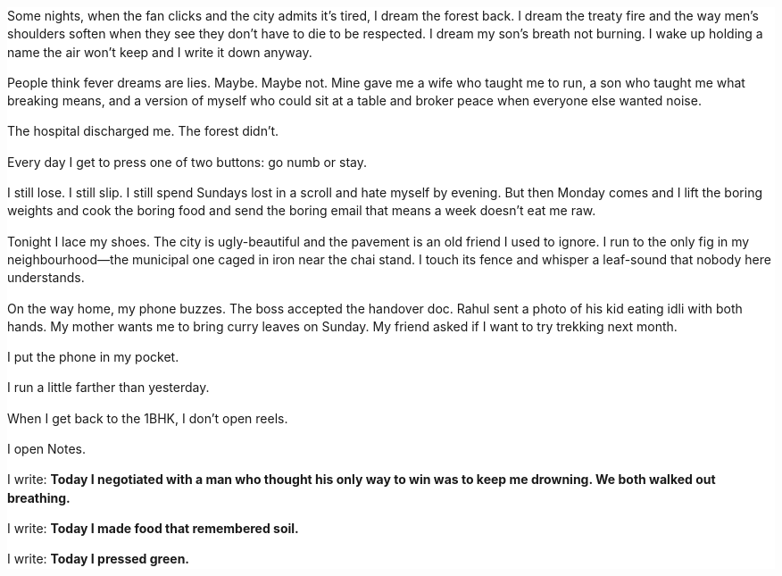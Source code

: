 Some nights, when the fan clicks and the city admits it’s tired, I dream the forest back. I dream the treaty fire and the way men’s shoulders soften when they see they don’t have to die to be respected. I dream my son’s breath not burning. I wake up holding a name the air won’t keep and I write it down anyway.

People think fever dreams are lies. Maybe. Maybe not. Mine gave me a wife who taught me to run, a son who taught me what breaking means, and a version of myself who could sit at a table and broker peace when everyone else wanted noise.

The hospital discharged me. The forest didn’t.

Every day I get to press one of two buttons: go numb or stay.

I still lose. I still slip. I still spend Sundays lost in a scroll and hate myself by evening. But then Monday comes and I lift the boring weights and cook the boring food and send the boring email that means a week doesn’t eat me raw.

Tonight I lace my shoes. The city is ugly-beautiful and the pavement is an old friend I used to ignore. I run to the only fig in my neighbourhood—the municipal one caged in iron near the chai stand. I touch its fence and whisper a leaf-sound that nobody here understands.

On the way home, my phone buzzes. The boss accepted the handover doc. Rahul sent a photo of his kid eating idli with both hands. My mother wants me to bring curry leaves on Sunday. My friend asked if I want to try trekking next month.

I put the phone in my pocket.

I run a little farther than yesterday.

When I get back to the 1BHK, I don’t open reels.

I open Notes.

I write: **Today I negotiated with a man who thought his only way to win was to keep me drowning. We both walked out breathing.**

I write: **Today I made food that remembered soil.**

I write: **Today I pressed green.**